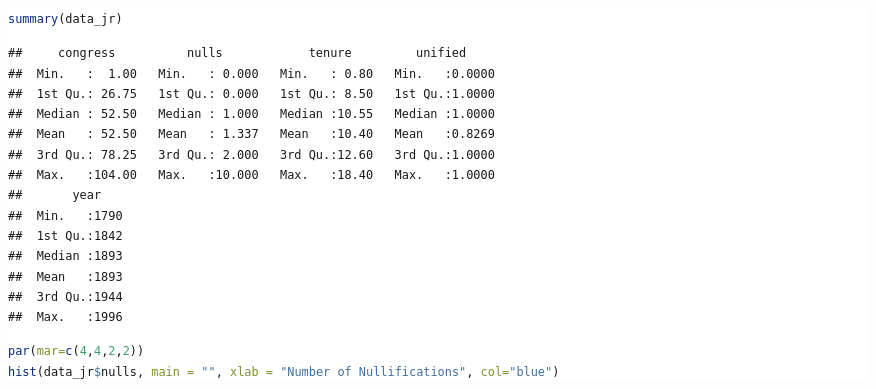 ``` r
summary(data_jr)
```

    ##     congress          nulls            tenure         unified      
    ##  Min.   :  1.00   Min.   : 0.000   Min.   : 0.80   Min.   :0.0000  
    ##  1st Qu.: 26.75   1st Qu.: 0.000   1st Qu.: 8.50   1st Qu.:1.0000  
    ##  Median : 52.50   Median : 1.000   Median :10.55   Median :1.0000  
    ##  Mean   : 52.50   Mean   : 1.337   Mean   :10.40   Mean   :0.8269  
    ##  3rd Qu.: 78.25   3rd Qu.: 2.000   3rd Qu.:12.60   3rd Qu.:1.0000  
    ##  Max.   :104.00   Max.   :10.000   Max.   :18.40   Max.   :1.0000  
    ##       year     
    ##  Min.   :1790  
    ##  1st Qu.:1842  
    ##  Median :1893  
    ##  Mean   :1893  
    ##  3rd Qu.:1944  
    ##  Max.   :1996

``` r
par(mar=c(4,4,2,2))
hist(data_jr$nulls, main = "", xlab = "Number of Nullifications", col="blue")
```
